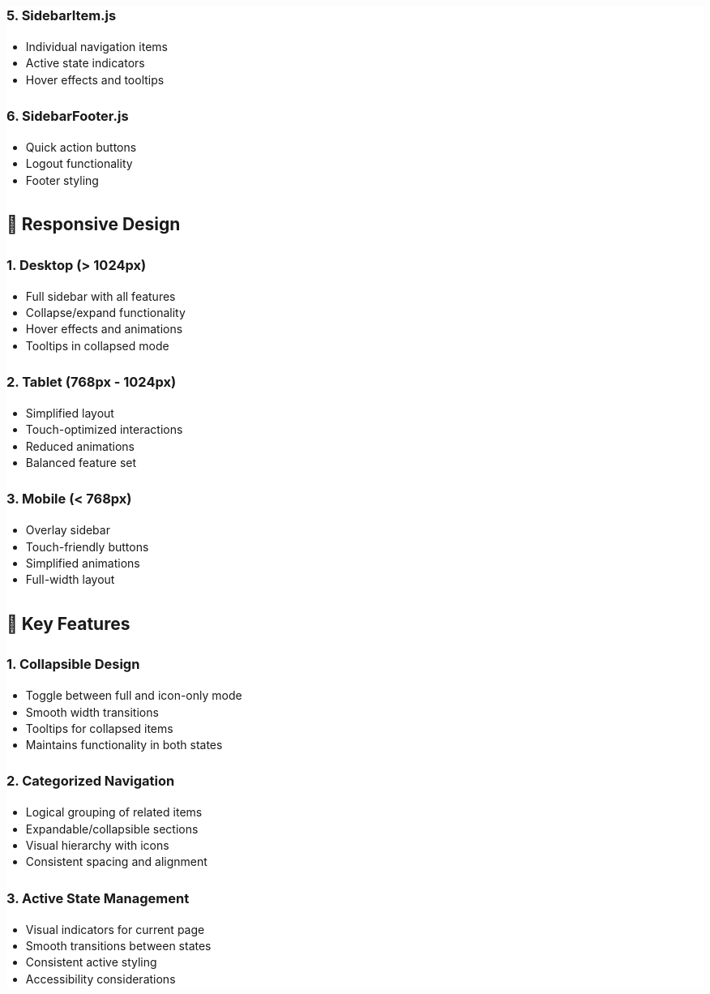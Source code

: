 ### 5. **SidebarItem.js**
- Individual navigation items
- Active state indicators
- Hover effects and tooltips

### 6. **SidebarFooter.js**
- Quick action buttons
- Logout functionality
- Footer styling

## 📱 **Responsive Design**

### 1. **Desktop (> 1024px)**
- Full sidebar with all features
- Collapse/expand functionality
- Hover effects and animations
- Tooltips in collapsed mode

### 2. **Tablet (768px - 1024px)**
- Simplified layout
- Touch-optimized interactions
- Reduced animations
- Balanced feature set

### 3. **Mobile (< 768px)**
- Overlay sidebar
- Touch-friendly buttons
- Simplified animations
- Full-width layout

## 🎯 **Key Features**

### 1. **Collapsible Design**
- Toggle between full and icon-only mode
- Smooth width transitions
- Tooltips for collapsed items
- Maintains functionality in both states

### 2. **Categorized Navigation**
- Logical grouping of related items
- Expandable/collapsible sections
- Visual hierarchy with icons
- Consistent spacing and alignment

### 3. **Active State Management**
- Visual indicators for current page
- Smooth transitions between states
- Consistent active styling
- Accessibility considerations
